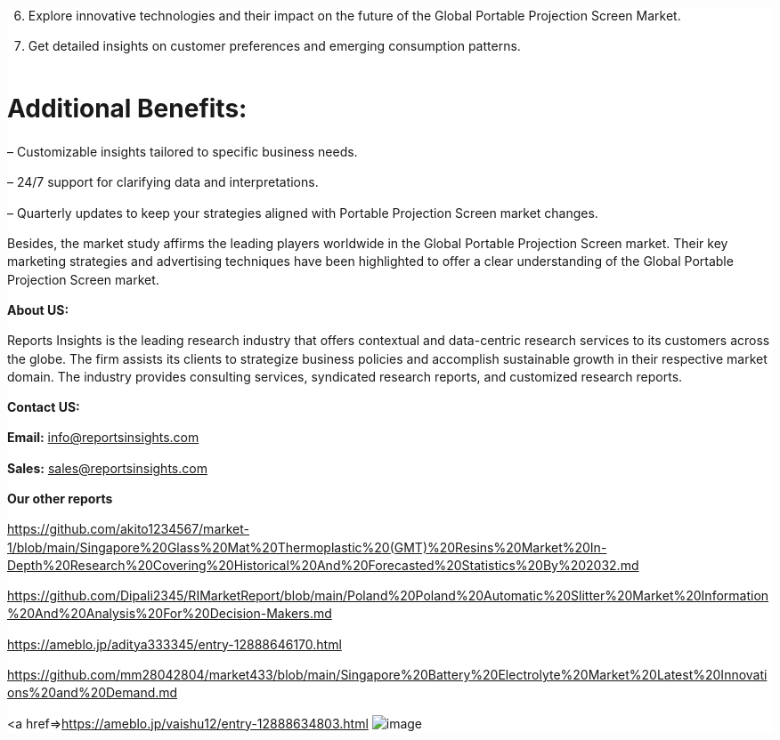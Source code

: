 6. Explore innovative technologies and their impact on the future of the Global Portable Projection Screen Market.

7. Get detailed insights on customer preferences and emerging consumption patterns.

# <strong>Additional Benefits:</strong>

– Customizable insights tailored to specific business needs.

– 24/7 support for clarifying data and interpretations.

– Quarterly updates to keep your strategies aligned with Portable Projection Screen market changes.

Besides, the market study affirms the leading players worldwide in the Global Portable Projection Screen market. Their key marketing strategies and advertising techniques have been highlighted to offer a clear understanding of the Global Portable Projection Screen market.

<strong><strong>About US</strong>:</strong>

Reports Insights is the leading research industry that offers contextual and data-centric research services to its customers across the globe. The firm assists its clients to strategize business policies and accomplish sustainable growth in their respective market domain. The industry provides consulting services, syndicated research reports, and customized research reports.

<strong>Contact US:</strong>

<p class=><b>Email:</b> <a href=mailto:info@reportsinsights.com>info@reportsinsights.com</a></p>
<p class=><b>Sales:</b> <a href=mailto:sales@reportsinsights.com>sales@reportsinsights.com</a></p>

<strong>Our other reports</strong>

<a href=https://github.com/akito1234567/market-1/blob/main/Singapore%20Glass%20Mat%20Thermoplastic%20(GMT)%20Resins%20Market%20In-Depth%20Research%20Covering%20Historical%20And%20Forecasted%20Statistics%20By%202032.md>https://github.com/akito1234567/market-1/blob/main/Singapore%20Glass%20Mat%20Thermoplastic%20(GMT)%20Resins%20Market%20In-Depth%20Research%20Covering%20Historical%20And%20Forecasted%20Statistics%20By%202032.md</a>

<a href=https://github.com/Dipali2345/RIMarketReport/blob/main/Poland%20Poland%20Automatic%20Slitter%20Market%20Information%20And%20Analysis%20For%20Decision-Makers.md>https://github.com/Dipali2345/RIMarketReport/blob/main/Poland%20Poland%20Automatic%20Slitter%20Market%20Information%20And%20Analysis%20For%20Decision-Makers.md</a>

<a href=https://ameblo.jp/aditya333345/entry-12888646170.html>https://ameblo.jp/aditya333345/entry-12888646170.html</a>

<a href=https://github.com/mm28042804/market433/blob/main/Singapore%20Battery%20Electrolyte%20Market%20Latest%20Innovations%20and%20Demand.md>https://github.com/mm28042804/market433/blob/main/Singapore%20Battery%20Electrolyte%20Market%20Latest%20Innovations%20and%20Demand.md</a>

<a href=>https://ameblo.jp/vaishu12/entry-12888634803.html</a>
![image](https://github.com/user-attachments/assets/f7448960-625a-4b51-9d05-a31fc24b6f19)
